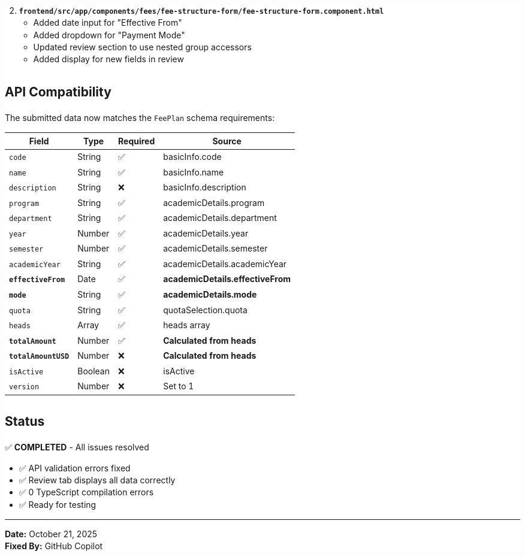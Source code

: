 2. **`frontend/src/app/components/fees/fee-structure-form/fee-structure-form.component.html`**
   - Added date input for "Effective From"
   - Added dropdown for "Payment Mode"
   - Updated review section to use nested group accessors
   - Added display for new fields in review

## API Compatibility

The submitted data now matches the `FeePlan` schema requirements:

| Field | Type | Required | Source |
|-------|------|----------|--------|
| `code` | String | ✅ | basicInfo.code |
| `name` | String | ✅ | basicInfo.name |
| `description` | String | ❌ | basicInfo.description |
| `program` | String | ✅ | academicDetails.program |
| `department` | String | ✅ | academicDetails.department |
| `year` | Number | ✅ | academicDetails.year |
| `semester` | Number | ✅ | academicDetails.semester |
| `academicYear` | String | ✅ | academicDetails.academicYear |
| **`effectiveFrom`** | Date | ✅ | **academicDetails.effectiveFrom** |
| **`mode`** | String | ✅ | **academicDetails.mode** |
| `quota` | String | ✅ | quotaSelection.quota |
| `heads` | Array | ✅ | heads array |
| **`totalAmount`** | Number | ✅ | **Calculated from heads** |
| **`totalAmountUSD`** | Number | ❌ | **Calculated from heads** |
| `isActive` | Boolean | ❌ | isActive |
| `version` | Number | ❌ | Set to 1 |

## Status

✅ **COMPLETED** - All issues resolved
- ✅ API validation errors fixed
- ✅ Review tab displays all data correctly
- ✅ 0 TypeScript compilation errors
- ✅ Ready for testing

---

**Date:** October 21, 2025  
**Fixed By:** GitHub Copilot
